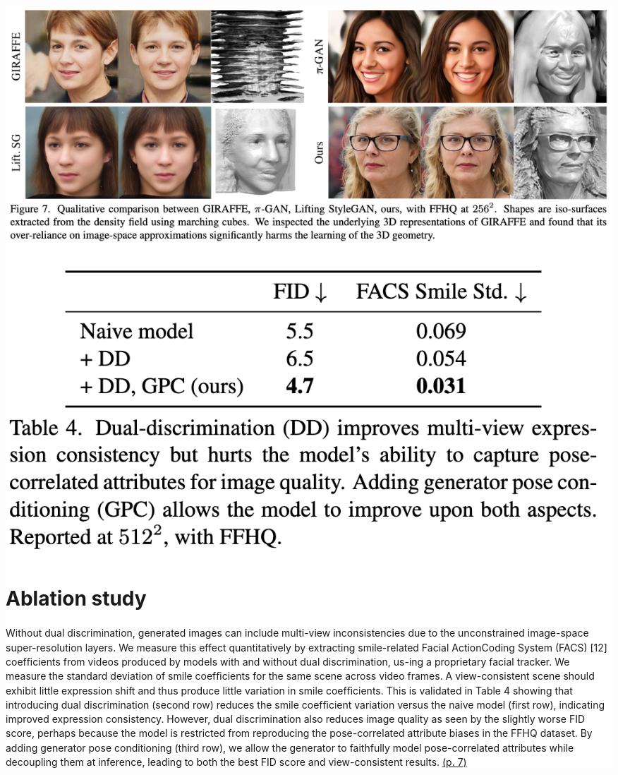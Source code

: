 ![](https://raw.githubusercontent.com/zhangtemplar/zhangtemplar.github.io/master/uPic/chanEfficientGeometryaware3D2021-6-x46-y286.png) 

![](https://raw.githubusercontent.com/zhangtemplar/zhangtemplar.github.io/master/uPic/chanEfficientGeometryaware3D2021-7-x307-y520.png) 

# Ablation study
Without dual discrimination, generated images can include multi-view inconsistencies due to the unconstrained image-space super-resolution layers. We measure this effect quantitatively by extracting smile-related Facial ActionCoding System (FACS) [12] coefﬁcients from videos produced by models with and without dual discrimination, us-ing a proprietary facial tracker. We measure the standard deviation of smile coefﬁcients for the same scene across video frames. A view-consistent scene should exhibit little expression shift and thus produce little variation in smile coefﬁcients. This is validated in Table 4 showing that introducing dual discrimination (second row) reduces the smile coefﬁcient variation versus the naive model (ﬁrst row), indicating improved expression consistency. However, dual discrimination also reduces image quality as seen by the slightly worse FID score, perhaps because the model is restricted from reproducing the pose-correlated attribute biases in the FFHQ dataset. By adding generator pose conditioning (third row), we allow the generator to faithfully model pose-correlated attributes while decoupling them at inference, leading to both the best FID score and view-consistent results. [(p. 7)](zotero://open-pdf/library/items/CRQCAZBR?page=7&annotation=G8JKN83I)
